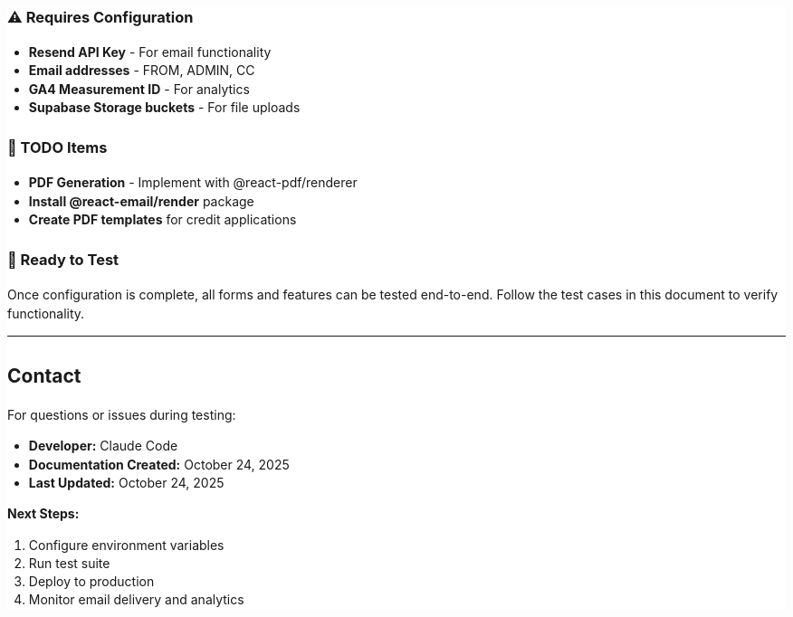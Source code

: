 ### ⚠️ Requires Configuration
- **Resend API Key** - For email functionality
- **Email addresses** - FROM, ADMIN, CC
- **GA4 Measurement ID** - For analytics
- **Supabase Storage buckets** - For file uploads

### 📝 TODO Items
- **PDF Generation** - Implement with @react-pdf/renderer
- **Install @react-email/render** package
- **Create PDF templates** for credit applications

### 🧪 Ready to Test
Once configuration is complete, all forms and features can be tested end-to-end. Follow the test cases in this document to verify functionality.

---

## Contact

For questions or issues during testing:
- **Developer:** Claude Code
- **Documentation Created:** October 24, 2025
- **Last Updated:** October 24, 2025

**Next Steps:**
1. Configure environment variables
2. Run test suite
3. Deploy to production
4. Monitor email delivery and analytics
